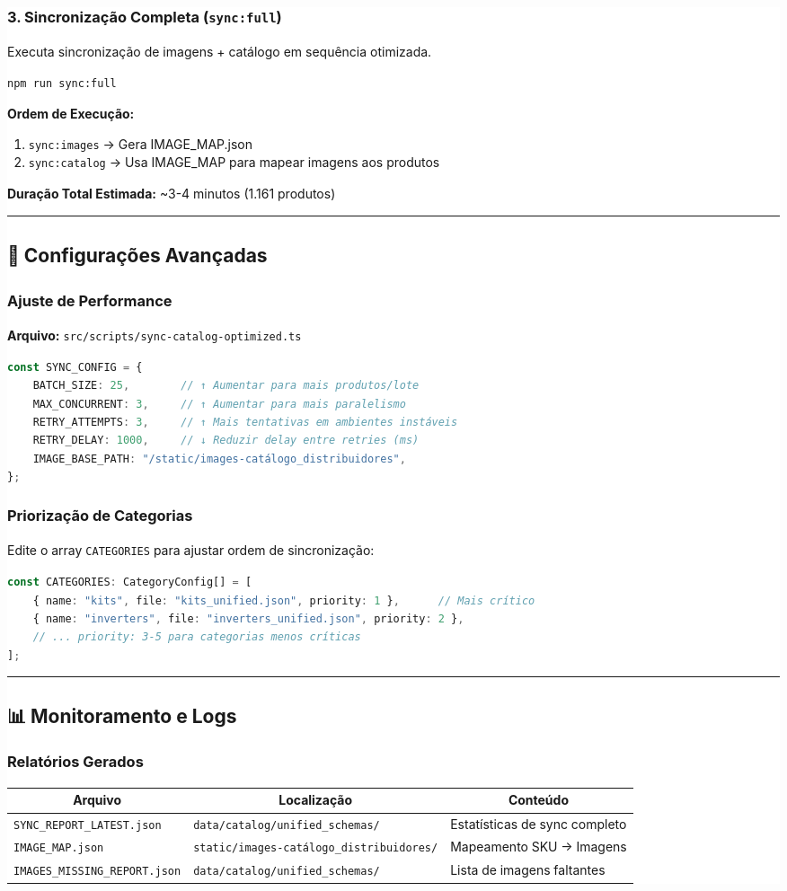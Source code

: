 
### 3. Sincronização Completa (`sync:full`)

Executa sincronização de imagens + catálogo em sequência otimizada.

```bash
npm run sync:full
```

**Ordem de Execução:**

1. `sync:images` → Gera IMAGE_MAP.json
2. `sync:catalog` → Usa IMAGE_MAP para mapear imagens aos produtos

**Duração Total Estimada:** ~3-4 minutos (1.161 produtos)

---

## 🔧 Configurações Avançadas

### Ajuste de Performance

**Arquivo:** `src/scripts/sync-catalog-optimized.ts`

```typescript
const SYNC_CONFIG = {
    BATCH_SIZE: 25,        // ↑ Aumentar para mais produtos/lote
    MAX_CONCURRENT: 3,     // ↑ Aumentar para mais paralelismo
    RETRY_ATTEMPTS: 3,     // ↑ Mais tentativas em ambientes instáveis
    RETRY_DELAY: 1000,     // ↓ Reduzir delay entre retries (ms)
    IMAGE_BASE_PATH: "/static/images-catálogo_distribuidores",
};
```

### Priorização de Categorias

Edite o array `CATEGORIES` para ajustar ordem de sincronização:

```typescript
const CATEGORIES: CategoryConfig[] = [
    { name: "kits", file: "kits_unified.json", priority: 1 },      // Mais crítico
    { name: "inverters", file: "inverters_unified.json", priority: 2 },
    // ... priority: 3-5 para categorias menos críticas
];
```

---

## 📊 Monitoramento e Logs

### Relatórios Gerados

| Arquivo | Localização | Conteúdo |
|---------|------------|----------|
| `SYNC_REPORT_LATEST.json` | `data/catalog/unified_schemas/` | Estatísticas de sync completo |
| `IMAGE_MAP.json` | `static/images-catálogo_distribuidores/` | Mapeamento SKU → Imagens |
| `IMAGES_MISSING_REPORT.json` | `data/catalog/unified_schemas/` | Lista de imagens faltantes |
